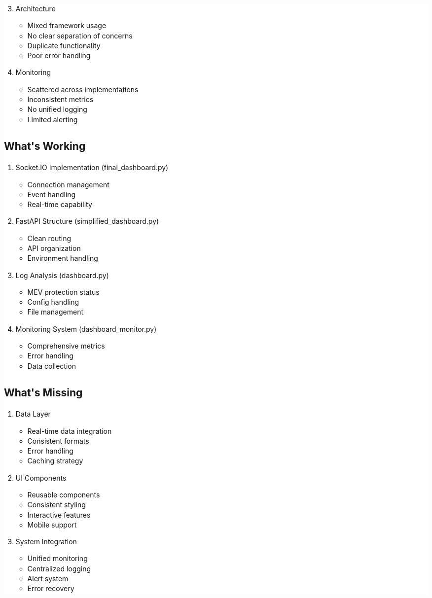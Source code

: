 3. Architecture
   - Mixed framework usage
   - No clear separation of concerns
   - Duplicate functionality
   - Poor error handling

4. Monitoring
   - Scattered across implementations
   - Inconsistent metrics
   - No unified logging
   - Limited alerting

## What's Working

1. Socket.IO Implementation (final_dashboard.py)
   - Connection management
   - Event handling
   - Real-time capability

2. FastAPI Structure (simplified_dashboard.py)
   - Clean routing
   - API organization
   - Environment handling

3. Log Analysis (dashboard.py)
   - MEV protection status
   - Config handling
   - File management

4. Monitoring System (dashboard_monitor.py)
   - Comprehensive metrics
   - Error handling
   - Data collection

## What's Missing

1. Data Layer
   - Real-time data integration
   - Consistent formats
   - Error handling
   - Caching strategy

2. UI Components
   - Reusable components
   - Consistent styling
   - Interactive features
   - Mobile support

3. System Integration
   - Unified monitoring
   - Centralized logging
   - Alert system
   - Error recovery
